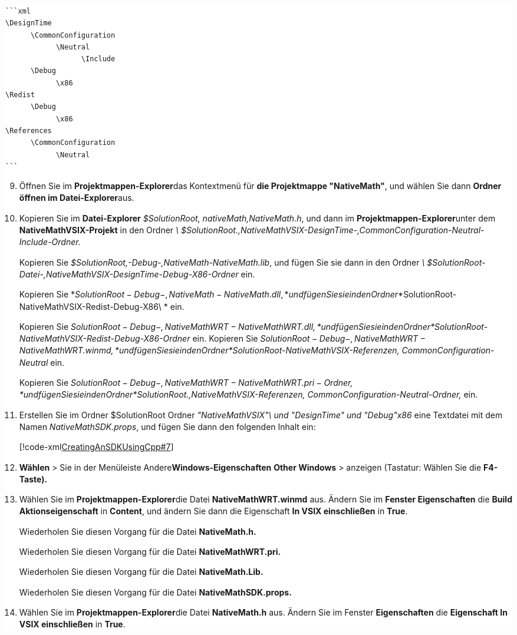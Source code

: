     ```xml
    \DesignTime
          \CommonConfiguration
                \Neutral
                      \Include
          \Debug
                \x86
    \Redist
          \Debug
                \x86
    \References
          \CommonConfiguration
                \Neutral
    ```

9. Öffnen Sie im **Projektmappen-Explorer**das Kontextmenü für **die Projektmappe "NativeMath"**, und wählen Sie dann **Ordner öffnen im Datei-Explorer**aus.

10. Kopieren Sie im **Datei-Explorer** *$SolutionRoot, nativeMath,NativeMath.h*, und dann im **Projektmappen-Explorer**unter dem **NativeMathVSIX-Projekt** in den Ordner *\\ $SolutionRoot.,NativeMathVSIX-DesignTime-,CommonConfiguration-Neutral-Include-Ordner.*

     Kopieren Sie *$SolutionRoot,-Debug-,NativeMath-NativeMath.lib*, und fügen Sie sie dann in den Ordner *\\ $SolutionRoot-Datei-,NativeMathVSIX-DesignTime-Debug-X86-Ordner* ein.

     Kopieren Sie *$SolutionRoot-Debug-,NativeMath-NativeMath.dll,* und fügen Sie sie in den Ordner *$SolutionRoot-NativeMathVSIX-Redist-Debug-X86\\ * ein.

     Kopieren Sie *$SolutionRoot-Debug-,NativeMathWRT-NativeMathWRT.dll,* und fügen Sie sie in den Ordner *$SolutionRoot-NativeMathVSIX-Redist-Debug-X86-Ordner* ein.
     Kopieren Sie *$SolutionRoot-Debug-,NativeMathWRT-NativeMathWRT.winmd,* und fügen Sie sie in den Ordner *$SolutionRoot-NativeMathVSIX-Referenzen, CommonConfiguration-Neutral* ein.

     Kopieren Sie *$SolutionRoot-Debug-,NativeMathWRT-NativeMathWRT.pri-Ordner,* und fügen Sie sie in den Ordner *$SolutionRoot.,NativeMathVSIX-Referenzen, CommonConfiguration-Neutral-Ordner,* ein.

11. Erstellen Sie im Ordner $SolutionRoot Ordner *"NativeMathVSIX"\\ und "DesignTime" und "Debug"x86* eine Textdatei mit dem Namen *NativeMathSDK.props*, und fügen Sie dann den folgenden Inhalt ein:

    [!code-xml[CreatingAnSDKUsingCpp#7](../extensibility/codesnippet/XML/walkthrough-creating-an-sdk-using-cpp_7.xml)]

12. **Wählen** > Sie in der Menüleiste Andere**Windows-Eigenschaften** **Other Windows** > anzeigen (Tastatur: Wählen Sie die **F4-Taste).**

13. Wählen Sie im **Projektmappen-Explorer**die Datei **NativeMathWRT.winmd** aus. Ändern Sie im **Fenster Eigenschaften** die **Build Aktionseigenschaft** in **Content**, und ändern Sie dann die Eigenschaft **In VSIX einschließen** in **True**.

     Wiederholen Sie diesen Vorgang für die Datei **NativeMath.h.**

     Wiederholen Sie diesen Vorgang für die Datei **NativeMathWRT.pri.**

     Wiederholen Sie diesen Vorgang für die Datei **NativeMath.Lib.**

     Wiederholen Sie diesen Vorgang für die Datei **NativeMathSDK.props.**

14. Wählen Sie im **Projektmappen-Explorer**die Datei **NativeMath.h** aus. Ändern Sie im Fenster **Eigenschaften** die **Eigenschaft In VSIX einschließen** in **True**.
